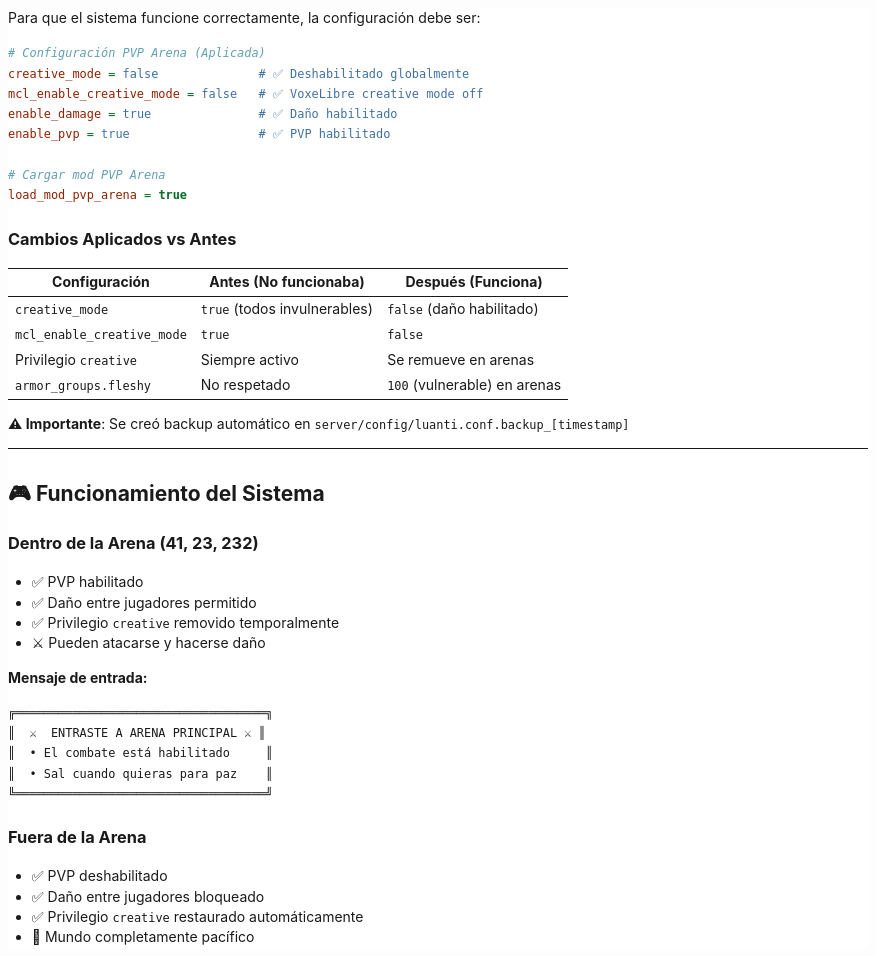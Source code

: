 Para que el sistema funcione correctamente, la configuración debe ser:

```ini
# Configuración PVP Arena (Aplicada)
creative_mode = false              # ✅ Deshabilitado globalmente
mcl_enable_creative_mode = false   # ✅ VoxeLibre creative mode off
enable_damage = true               # ✅ Daño habilitado
enable_pvp = true                  # ✅ PVP habilitado

# Cargar mod PVP Arena
load_mod_pvp_arena = true
```

### Cambios Aplicados vs Antes

| Configuración | Antes (No funcionaba) | Después (Funciona) |
|---------------|----------------------|-------------------|
| `creative_mode` | `true` (todos invulnerables) | `false` (daño habilitado) |
| `mcl_enable_creative_mode` | `true` | `false` |
| Privilegio `creative` | Siempre activo | Se remueve en arenas |
| `armor_groups.fleshy` | No respetado | `100` (vulnerable) en arenas |

**⚠️ Importante**: Se creó backup automático en `server/config/luanti.conf.backup_[timestamp]`

---

## 🎮 Funcionamiento del Sistema

### Dentro de la Arena (41, 23, 232)

- ✅ PVP habilitado
- ✅ Daño entre jugadores permitido
- ✅ Privilegio `creative` removido temporalmente
- ⚔️ Pueden atacarse y hacerse daño

**Mensaje de entrada:**
```
╔═══════════════════════════════════╗
║  ⚔️  ENTRASTE A ARENA PRINCIPAL ⚔️ ║
║  • El combate está habilitado     ║
║  • Sal cuando quieras para paz    ║
╚═══════════════════════════════════╝
```

### Fuera de la Arena

- ✅ PVP deshabilitado
- ✅ Daño entre jugadores bloqueado
- ✅ Privilegio `creative` restaurado automáticamente
- 🌱 Mundo completamente pacífico

